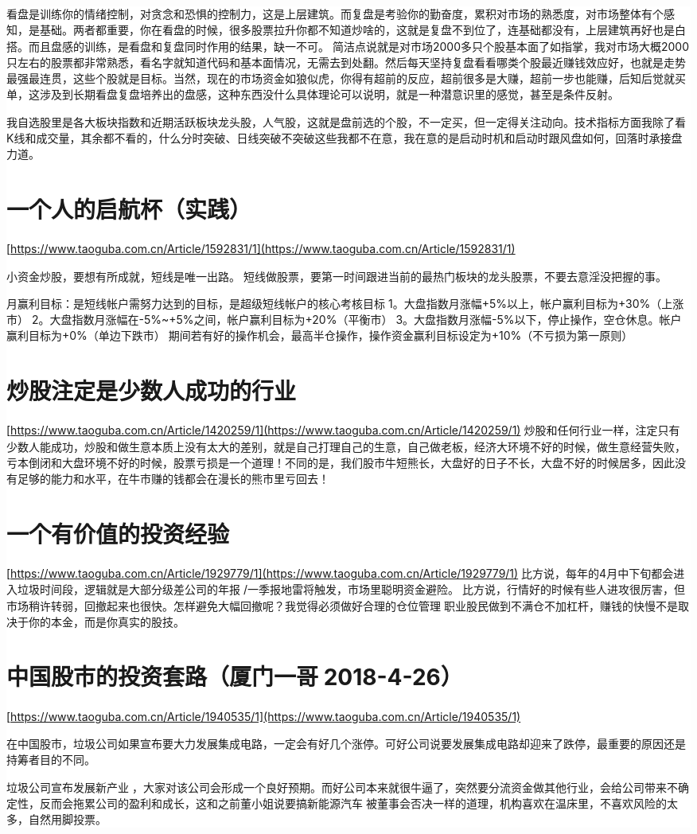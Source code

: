 看盘是训练你的情绪控制，对贪念和恐惧的控制力，这是上层建筑。而复盘是考验你的勤奋度，累积对市场的熟悉度，对市场整体有个感知，是基础。两者都重要，你在看盘的时候，很多股票拉升你都不知道炒啥的，这就是复盘不到位了，连基础都没有，上层建筑再好也是白搭。而且盘感的训练，是看盘和复盘同时作用的结果，缺一不可。
简洁点说就是对市场2000多只个股基本面了如指掌，我对市场大概2000只左右的股票都非常熟悉，看名字就知道代码和基本面情况，无需去到处翻。然后每天坚持复盘看看哪类个股最近赚钱效应好，也就是走势最强最连贯，这些个股就是目标。当然，现在的市场资金如狼似虎，你得有超前的反应，超前很多是大赚，超前一步也能赚，后知后觉就买单，这涉及到长期看盘复盘培养出的盘感，这种东西没什么具体理论可以说明，就是一种潜意识里的感觉，甚至是条件反射。

我自选股里是各大板块指数和近期活跃板块龙头股，人气股，这就是盘前选的个股，不一定买，但一定得关注动向。技术指标方面我除了看K线和成交量，其余都不看的，什么分时突破、日线突破不突破这些我都不在意，我在意的是启动时机和启动时跟风盘如何，回落时承接盘力道。


# 一个人的启航杯（实践）
[https://www.taoguba.com.cn/Article/1592831/1](https://www.taoguba.com.cn/Article/1592831/1)

小资金炒股，要想有所成就，短线是唯一出路。
短线做股票，要第一时间跟进当前的最热门板块的龙头股票，不要去意淫没把握的事。

月赢利目标：是短线帐户需努力达到的目标，是超级短线帐户的核心考核目标
1。大盘指数月涨幅+5%以上，帐户赢利目标为+30%（上涨市）
2。大盘指数月涨幅在-5%~+5%之间，帐户赢利目标为+20%（平衡市）
3。大盘指数月涨幅-5%以下，停止操作，空仓休息。帐户赢利目标为+0%（单边下跌市）
期间若有好的操作机会，最高半仓操作，操作资金赢利目标设定为+10%（不亏损为第一原则）


# 炒股注定是少数人成功的行业
[https://www.taoguba.com.cn/Article/1420259/1](https://www.taoguba.com.cn/Article/1420259/1)
炒股和任何行业一样，注定只有少数人能成功，炒股和做生意本质上没有太大的差别，就是自己打理自己的生意，自己做老板，经济大环境不好的时候，做生意经营失败，亏本倒闭和大盘环境不好的时候，股票亏损是一个道理！不同的是，我们股市牛短熊长，大盘好的日子不长，大盘不好的时候居多，因此没有足够的能力和水平，在牛市赚的钱都会在漫长的熊市里亏回去！


# 一个有价值的投资经验
[https://www.taoguba.com.cn/Article/1929779/1](https://www.taoguba.com.cn/Article/1929779/1)
比方说，每年的4月中下旬都会进入垃圾时间段，逻辑就是大部分级差公司的年报 /一季报地雷将触发，市场里聪明资金避险。
比方说，行情好的时候有些人进攻很厉害，但市场稍许转弱，回撤起来也很快。怎样避免大幅回撤呢？我觉得必须做好合理的仓位管理
职业股民做到不满仓不加杠杆，赚钱的快慢不是取决于你的本金，而是你真实的股技。

# 中国股市的投资套路（厦门一哥 2018-4-26）
[https://www.taoguba.com.cn/Article/1940535/1](https://www.taoguba.com.cn/Article/1940535/1)

在中国股市，垃圾公司如果宣布要大力发展集成电路，一定会有好几个涨停。可好公司说要发展集成电路却迎来了跌停，最重要的原因还是持筹者目的不同。

垃圾公司宣布发展新产业 ，大家对该公司会形成一个良好预期。而好公司本来就很牛逼了，突然要分流资金做其他行业，会给公司带来不确定性，反而会拖累公司的盈利和成长，这和之前董小姐说要搞新能源汽车 被董事会否决一样的道理，机构喜欢在温床里，不喜欢风险的太多，自然用脚投票。


